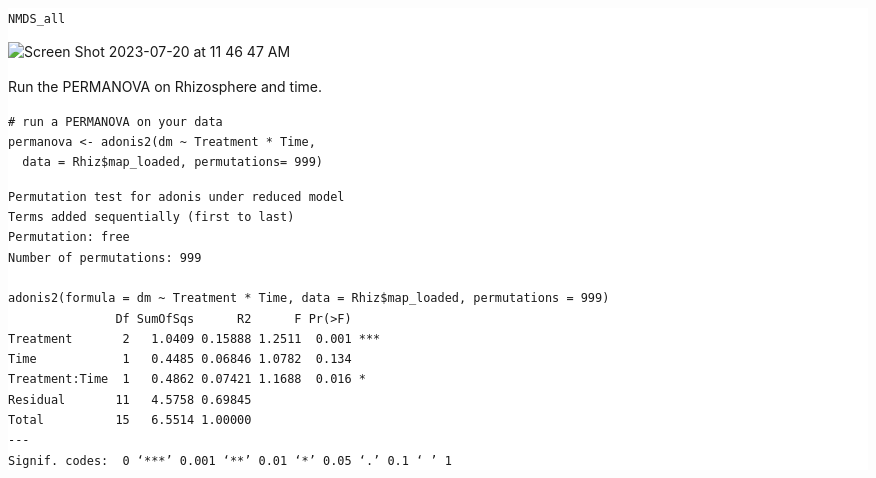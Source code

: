 ```
NMDS_all
```
![Screen Shot 2023-07-20 at 11 46 47 AM](https://github.com/LadyGrant/Kerbel/assets/95941680/5355e1e6-7733-46bb-9b9c-e32d723ebc19)

Run the PERMANOVA on Rhizosphere and time.

```
# run a PERMANOVA on your data
permanova <- adonis2(dm ~ Treatment * Time,
  data = Rhiz$map_loaded, permutations= 999)
```
```
Permutation test for adonis under reduced model
Terms added sequentially (first to last)
Permutation: free
Number of permutations: 999

adonis2(formula = dm ~ Treatment * Time, data = Rhiz$map_loaded, permutations = 999)
               Df SumOfSqs      R2      F Pr(>F)    
Treatment       2   1.0409 0.15888 1.2511  0.001 ***
Time            1   0.4485 0.06846 1.0782  0.134    
Treatment:Time  1   0.4862 0.07421 1.1688  0.016 *  
Residual       11   4.5758 0.69845                  
Total          15   6.5514 1.00000                  
---
Signif. codes:  0 ‘***’ 0.001 ‘**’ 0.01 ‘*’ 0.05 ‘.’ 0.1 ‘ ’ 1
```





























